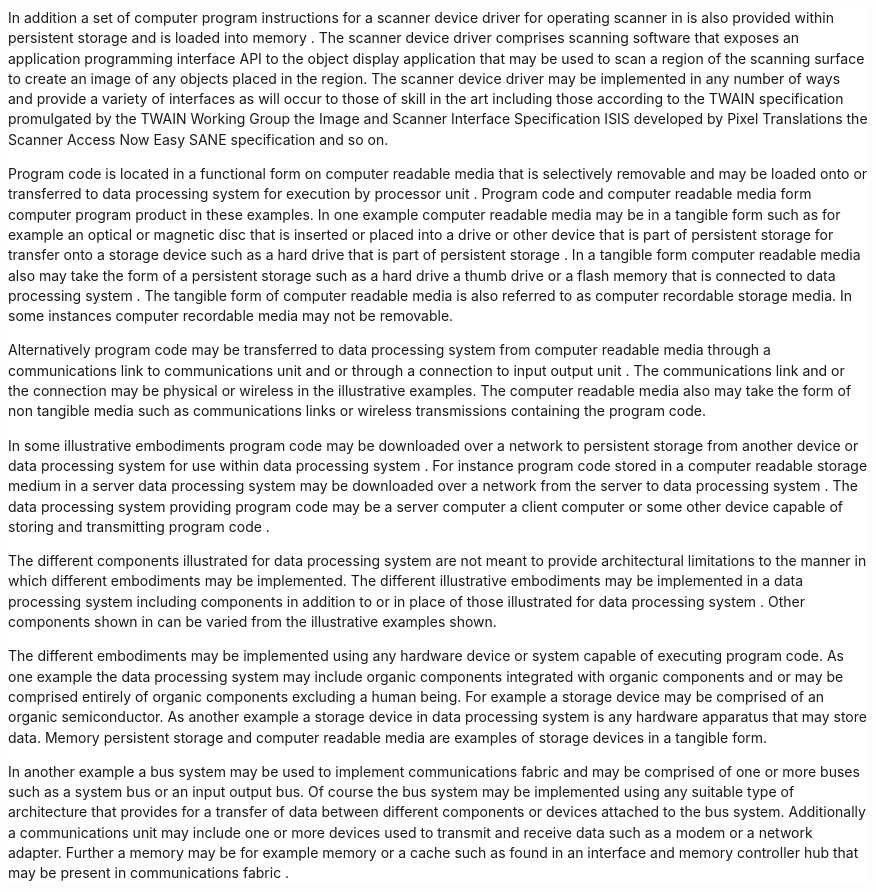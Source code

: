 In addition a set of computer program instructions for a scanner device driver for operating scanner in is also provided within persistent storage and is loaded into memory . The scanner device driver comprises scanning software that exposes an application programming interface API to the object display application that may be used to scan a region of the scanning surface to create an image of any objects placed in the region. The scanner device driver may be implemented in any number of ways and provide a variety of interfaces as will occur to those of skill in the art including those according to the TWAIN specification promulgated by the TWAIN Working Group the Image and Scanner Interface Specification ISIS developed by Pixel Translations the Scanner Access Now Easy SANE specification and so on.

Program code is located in a functional form on computer readable media that is selectively removable and may be loaded onto or transferred to data processing system for execution by processor unit . Program code and computer readable media form computer program product in these examples. In one example computer readable media may be in a tangible form such as for example an optical or magnetic disc that is inserted or placed into a drive or other device that is part of persistent storage for transfer onto a storage device such as a hard drive that is part of persistent storage . In a tangible form computer readable media also may take the form of a persistent storage such as a hard drive a thumb drive or a flash memory that is connected to data processing system . The tangible form of computer readable media is also referred to as computer recordable storage media. In some instances computer recordable media may not be removable.

Alternatively program code may be transferred to data processing system from computer readable media through a communications link to communications unit and or through a connection to input output unit . The communications link and or the connection may be physical or wireless in the illustrative examples. The computer readable media also may take the form of non tangible media such as communications links or wireless transmissions containing the program code.

In some illustrative embodiments program code may be downloaded over a network to persistent storage from another device or data processing system for use within data processing system . For instance program code stored in a computer readable storage medium in a server data processing system may be downloaded over a network from the server to data processing system . The data processing system providing program code may be a server computer a client computer or some other device capable of storing and transmitting program code .

The different components illustrated for data processing system are not meant to provide architectural limitations to the manner in which different embodiments may be implemented. The different illustrative embodiments may be implemented in a data processing system including components in addition to or in place of those illustrated for data processing system . Other components shown in can be varied from the illustrative examples shown.

The different embodiments may be implemented using any hardware device or system capable of executing program code. As one example the data processing system may include organic components integrated with organic components and or may be comprised entirely of organic components excluding a human being. For example a storage device may be comprised of an organic semiconductor. As another example a storage device in data processing system is any hardware apparatus that may store data. Memory persistent storage and computer readable media are examples of storage devices in a tangible form.

In another example a bus system may be used to implement communications fabric and may be comprised of one or more buses such as a system bus or an input output bus. Of course the bus system may be implemented using any suitable type of architecture that provides for a transfer of data between different components or devices attached to the bus system. Additionally a communications unit may include one or more devices used to transmit and receive data such as a modem or a network adapter. Further a memory may be for example memory or a cache such as found in an interface and memory controller hub that may be present in communications fabric .
